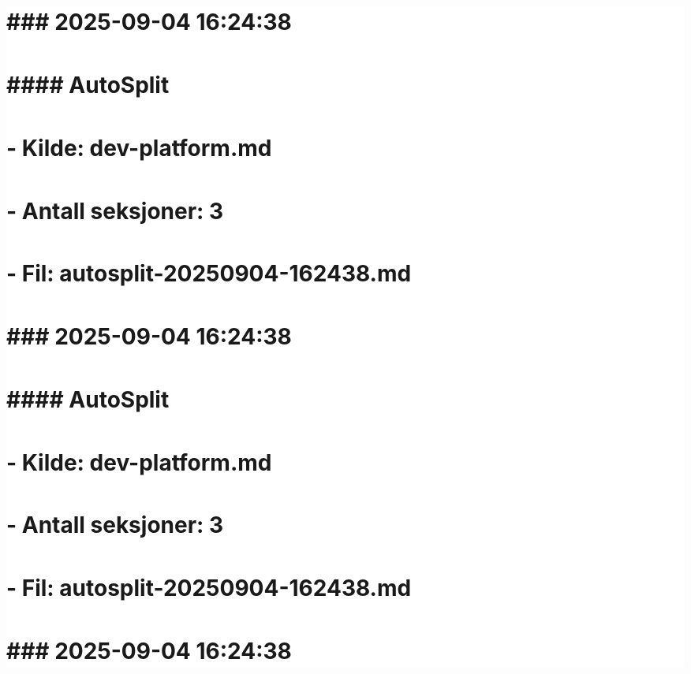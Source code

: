 #

#

#

#

# \### 2025-09-04 16:24:38

# \#### AutoSplit

# \- Kilde: dev-platform.md

# \- Antall seksjoner: 3

# \- Fil: autosplit-20250904-162438.md

#

#

#

#

# \### 2025-09-04 16:24:38

# \#### AutoSplit

# \- Kilde: dev-platform.md

# \- Antall seksjoner: 3

# \- Fil: autosplit-20250904-162438.md

#

#

#

#

# \### 2025-09-04 16:24:38
